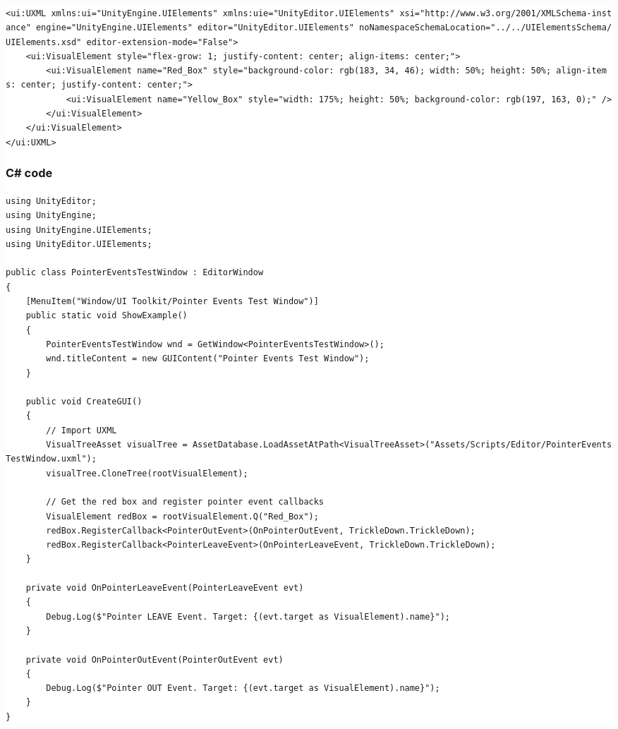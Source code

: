     
    <ui:UXML xmlns:ui="UnityEngine.UIElements" xmlns:uie="UnityEditor.UIElements" xsi="http://www.w3.org/2001/XMLSchema-instance" engine="UnityEngine.UIElements" editor="UnityEditor.UIElements" noNamespaceSchemaLocation="../../UIElementsSchema/UIElements.xsd" editor-extension-mode="False">
        <ui:VisualElement style="flex-grow: 1; justify-content: center; align-items: center;">
            <ui:VisualElement name="Red_Box" style="background-color: rgb(183, 34, 46); width: 50%; height: 50%; align-items: center; justify-content: center;">
                <ui:VisualElement name="Yellow_Box" style="width: 175%; height: 50%; background-color: rgb(197, 163, 0);" />
            </ui:VisualElement>
        </ui:VisualElement>
    </ui:UXML>
    
    

### C# code

    
    
    using UnityEditor;
    using UnityEngine;
    using UnityEngine.UIElements;
    using UnityEditor.UIElements;
    
    public class PointerEventsTestWindow : EditorWindow
    {
        [MenuItem("Window/UI Toolkit/Pointer Events Test Window")]
        public static void ShowExample()
        {
            PointerEventsTestWindow wnd = GetWindow<PointerEventsTestWindow>();
            wnd.titleContent = new GUIContent("Pointer Events Test Window");
        }
    
        public void CreateGUI()
        {
            // Import UXML
            VisualTreeAsset visualTree = AssetDatabase.LoadAssetAtPath<VisualTreeAsset>("Assets/Scripts/Editor/PointerEventsTestWindow.uxml");
            visualTree.CloneTree(rootVisualElement);
    
            // Get the red box and register pointer event callbacks
            VisualElement redBox = rootVisualElement.Q("Red_Box");
            redBox.RegisterCallback<PointerOutEvent>(OnPointerOutEvent, TrickleDown.TrickleDown);
            redBox.RegisterCallback<PointerLeaveEvent>(OnPointerLeaveEvent, TrickleDown.TrickleDown);
        }
    
        private void OnPointerLeaveEvent(PointerLeaveEvent evt)
        {
            Debug.Log($"Pointer LEAVE Event. Target: {(evt.target as VisualElement).name}");
        }
    
        private void OnPointerOutEvent(PointerOutEvent evt)
        {
            Debug.Log($"Pointer OUT Event. Target: {(evt.target as VisualElement).name}");
        }
    }
    